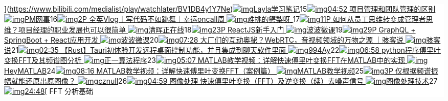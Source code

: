 ](https://www.bilibili.com/medialist/play/watchlater/BV1DB4y1Y7Ne)[![img](https://i0.hdslb.com/bfs/face/aa2659eee2acd4022bc72846bd714be785c17c4a.jpg@20w_20h.webp)Layla学习笔记](https://space.bilibili.com/286443660)15[![img](https://i0.hdslb.com/bfs/archive/9bb5cedcb46543a558e1559d1d1af91b8e08fc30.jpg@160w_100h.webp)04:52](https://www.bilibili.com/medialist/play/watchlater/BV1Jt4y137nF)[             项目管理和团队管理的区别           ](https://www.bilibili.com/medialist/play/watchlater/BV1Jt4y137nF)[![img](https://i2.hdslb.com/bfs/face/4c8d536a33de1b95a336f660551838d9050e5486.jpg@20w_20h.webp)PM网事](https://space.bilibili.com/688197470)16[![img](https://i0.hdslb.com/bfs/archive/b0ed1c15b735bb3fd0d1db4dc2aa95a73e9193b0.jpg@160w_100h.webp)2P](https://www.bilibili.com/medialist/play/watchlater/BV1jT411A7Td)[             全英Vlog｜写代码不如跳舞｜幸运oncall周           ](https://www.bilibili.com/medialist/play/watchlater/BV1jT411A7Td)[![img](https://i1.hdslb.com/bfs/face/60ba2b0b789b35f32fc726be2ba96824dc45dfc4.jpg@20w_20h.webp)难挑的鳄梨呀_](https://space.bilibili.com/1547369938)17[![img](https://i2.hdslb.com/bfs/archive/3a5f4c4f6e0591b1a8e8e0d9a1a74837087bb9f4.png@160w_100h.webp)11P](https://www.bilibili.com/medialist/play/watchlater/BV1Pa411P7zq)[             如何从员工思维转变成管理者思维？项目经理的职业发展也可以很简单           ](https://www.bilibili.com/medialist/play/watchlater/BV1Pa411P7zq)[![img](https://i0.hdslb.com/bfs/face/8d305eb5fe314fca577577e717d384f4b52f2601.jpg@20w_20h.webp)清晖正在线](https://space.bilibili.com/1650043161)18[![img](https://i0.hdslb.com/bfs/archive/058ea904f4ceb9583117fbcb1611588923e0d4d0.jpg@160w_100h.webp)23P](https://www.bilibili.com/medialist/play/watchlater/BV1Df4y147x5)[             ReactJS新手入门           ](https://www.bilibili.com/medialist/play/watchlater/BV1Df4y147x5)[![img](https://i2.hdslb.com/bfs/face/e639f024d1cfc009fe16ee8c372656d65985ae3a.jpg@20w_20h.webp)波波微课](https://space.bilibili.com/518029478)19[![img](https://i0.hdslb.com/bfs/archive/d3b1c28a6e51790e3c78a0efd5f9ac601276a710.jpg@160w_100h.webp)29P](https://www.bilibili.com/medialist/play/watchlater/BV1LQ4y1a72k)[             GraphQL + SpringBoot + React应用开发           ](https://www.bilibili.com/medialist/play/watchlater/BV1LQ4y1a72k)[![img](https://i2.hdslb.com/bfs/face/e639f024d1cfc009fe16ee8c372656d65985ae3a.jpg@20w_20h.webp)波波微课](https://space.bilibili.com/518029478)20[![img](https://i0.hdslb.com/bfs/archive/f18c4fabf54b7b570f604f1be726cd3a4578390a.jpg@160w_100h.webp)07:28](https://www.bilibili.com/medialist/play/watchlater/BV1BU4y1B7oE)[             大厂们的互动奥秘？WebRTC，音视频领域的万物之源 ｜骇客说           ](https://www.bilibili.com/medialist/play/watchlater/BV1BU4y1B7oE)[![img](https://i2.hdslb.com/bfs/face/92754f2cdb74ce1cf02cadfd925264081a5aab3a.jpg@20w_20h.webp)骇客说](https://space.bilibili.com/1744511516)21[![img](https://i0.hdslb.com/bfs/archive/703e5007a1042994d6a320dd456f4408de713cfd.jpg@160w_100h.webp)02:35](https://www.bilibili.com/medialist/play/watchlater/BV1jB4y1C77j)[             【Rust】Tauri初体验开发远程桌面控制功能，并且集成到聊天软件里面           ](https://www.bilibili.com/medialist/play/watchlater/BV1jB4y1C77j)[![img](https://i1.hdslb.com/bfs/face/9f6502fb3ca343f47039d0e4b3ef2205ae5afd32.jpg@20w_20h.webp)994Ay](https://space.bilibili.com/313016203)22[![img](https://i1.hdslb.com/bfs/archive/8ceebd691ac4f7e1e0401bd8ab1e15f73fb77caa.jpg@160w_100h.webp)06:58](https://www.bilibili.com/medialist/play/watchlater/BV1CS4y1a7gB)[             python程序傅里叶变换FFT及其频谱图分析           ](https://www.bilibili.com/medialist/play/watchlater/BV1CS4y1a7gB)[![img](https://i0.hdslb.com/bfs/face/member/noface.jpg@20w_20h.webp)正一算法程序](https://space.bilibili.com/1071633774)23[![img](https://i2.hdslb.com/bfs/archive/3aa27db21568c2d961937cbfbc1992dae86598e4.jpg@160w_100h.webp)05:07](https://www.bilibili.com/medialist/play/watchlater/BV1BW411m7LG)[             MATLAB教学视频：详解快速傅里叶变换FFT在MATLAB中的实现           ](https://www.bilibili.com/medialist/play/watchlater/BV1BW411m7LG)[![img](https://i0.hdslb.com/bfs/face/06cb5f0d16287b332b4e156c9b2ed0b34cba166d.jpg@20w_20h.webp)HeyMATLAB](https://space.bilibili.com/381770649)24[![img](https://i0.hdslb.com/bfs/archive/5adecb83a796736790489e011536d4434e1820d9.jpg@160w_100h.webp)08:16](https://www.bilibili.com/medialist/play/watchlater/BV1eA411K7RL)[             MATLAB教学视频：详解快速傅里叶变换FFT（案例篇）           ](https://www.bilibili.com/medialist/play/watchlater/BV1eA411K7RL)[![img](https://i0.hdslb.com/bfs/face/fdb7bbdeeb6d3a92f15d27fd6eb92e3d2dfcb284.jpg@20w_20h.webp)MATLAB教学视频](https://space.bilibili.com/1140182031)25[![img](https://i2.hdslb.com/bfs/archive/5cdb66966b6e7ecc9606ee638d05933748026d7c.jpg@160w_100h.webp)3P](https://www.bilibili.com/medialist/play/watchlater/BV17J41157rA)[             仅根据频谱振幅就能还原出原图像？           ](https://www.bilibili.com/medialist/play/watchlater/BV17J41157rA)[![img](https://i0.hdslb.com/bfs/face/6d5f7e1cf321d386dfd1b8419fae9c5ee65dfe2f.jpg@20w_20h.webp)cznull](https://space.bilibili.com/52364217)26[![img](https://i0.hdslb.com/bfs/archive/37fa71aa8bcfa252d503474181ae055e3f9aad9b.jpg@160w_100h.webp)04:59](https://www.bilibili.com/medialist/play/watchlater/BV1Nu411f7sE)[             图像处理 快速傅里叶变换（FFT）及逆变换（续）去噪声信号           ](https://www.bilibili.com/medialist/play/watchlater/BV1Nu411f7sE)[![img](https://i2.hdslb.com/bfs/face/cdb19c54fff5a7acf3178f559407a8557c160015.jpg@20w_20h.webp)图像处理技术](https://space.bilibili.com/1423942376)27[![img](https://i1.hdslb.com/bfs/archive/8762d6d579e9f3700d62bfe591f83601b2291167.jpg@160w_100h.webp)24:48](https://www.bilibili.com/medialist/play/watchlater/BV19g411w78R)[             FFT 分析基础